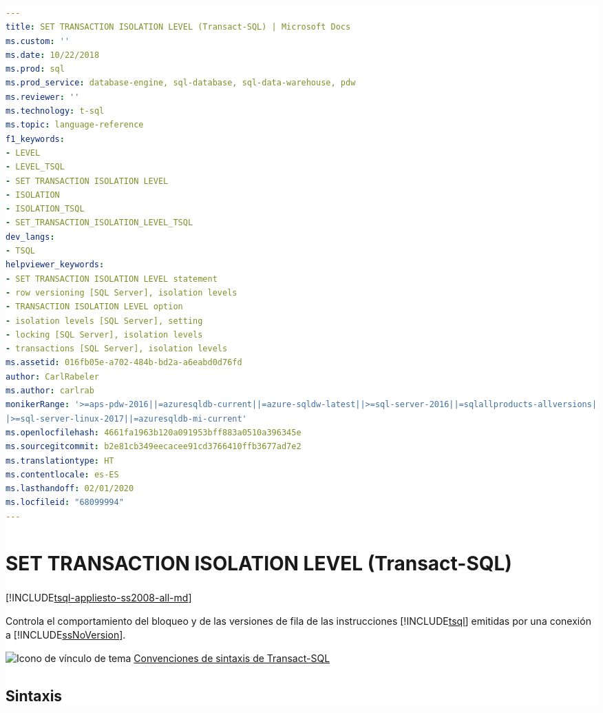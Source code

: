 ```yaml
---
title: SET TRANSACTION ISOLATION LEVEL (Transact-SQL) | Microsoft Docs
ms.custom: ''
ms.date: 10/22/2018
ms.prod: sql
ms.prod_service: database-engine, sql-database, sql-data-warehouse, pdw
ms.reviewer: ''
ms.technology: t-sql
ms.topic: language-reference
f1_keywords:
- LEVEL
- LEVEL_TSQL
- SET TRANSACTION ISOLATION LEVEL
- ISOLATION
- ISOLATION_TSQL
- SET_TRANSACTION_ISOLATION_LEVEL_TSQL
dev_langs:
- TSQL
helpviewer_keywords:
- SET TRANSACTION ISOLATION LEVEL statement
- row versioning [SQL Server], isolation levels
- TRANSACTION ISOLATION LEVEL option
- isolation levels [SQL Server], setting
- locking [SQL Server], isolation levels
- transactions [SQL Server], isolation levels
ms.assetid: 016fb05e-a702-484b-bd2a-a6eabd0d76fd
author: CarlRabeler
ms.author: carlrab
monikerRange: '>=aps-pdw-2016||=azuresqldb-current||=azure-sqldw-latest||>=sql-server-2016||=sqlallproducts-allversions||>=sql-server-linux-2017||=azuresqldb-mi-current'
ms.openlocfilehash: 4661fa1963b120a091953bff883a0510a396345e
ms.sourcegitcommit: b2e81cb349eecacee91cd3766410ffb3677ad7e2
ms.translationtype: HT
ms.contentlocale: es-ES
ms.lasthandoff: 02/01/2020
ms.locfileid: "68099994"
---
```

# <a name="set-transaction-isolation-level-transact-sql"></a>SET TRANSACTION ISOLATION LEVEL (Transact-SQL)
[!INCLUDE[tsql-appliesto-ss2008-all-md](../../includes/tsql-appliesto-ss2008-all-md.md)]


Controla el comportamiento del bloqueo y de las versiones de fila de las instrucciones [!INCLUDE[tsql](../../includes/tsql-md.md)] emitidas por una conexión a [!INCLUDE[ssNoVersion](../../includes/ssnoversion-md.md)].  
  
 ![Icono de vínculo de tema](../../database-engine/configure-windows/media/topic-link.gif "Icono de vínculo de tema") [Convenciones de sintaxis de Transact-SQL](../../t-sql/language-elements/transact-sql-syntax-conventions-transact-sql.md)  

## <a name="syntax"></a>Sintaxis
